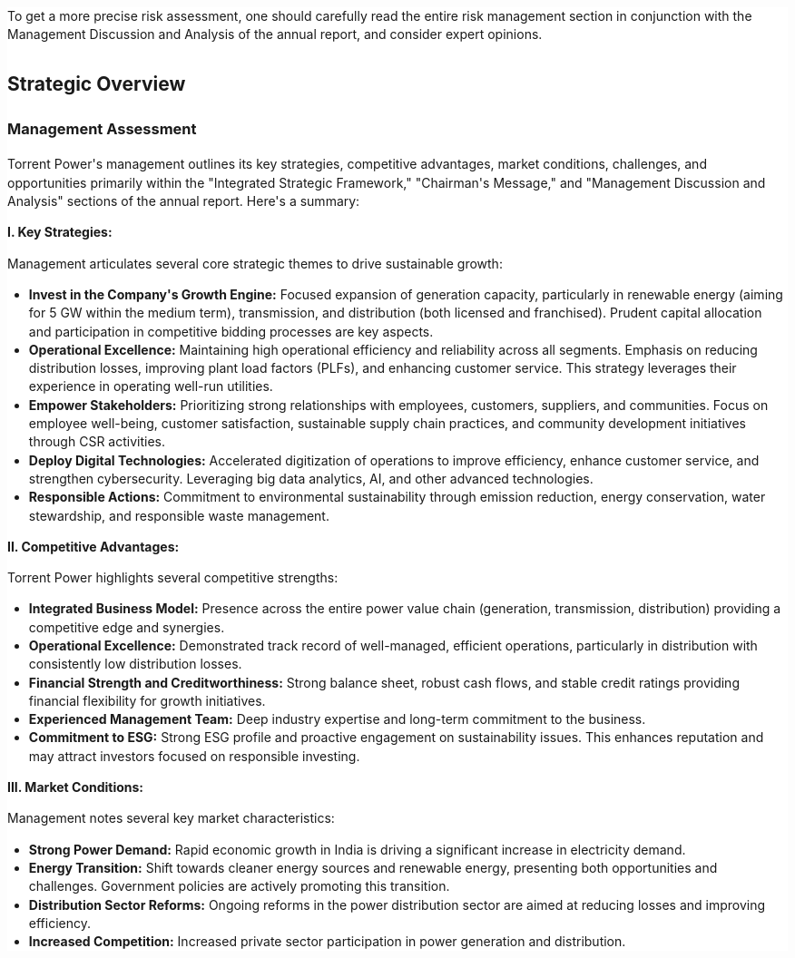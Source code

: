 To get a more precise risk assessment, one should carefully read the entire risk management section in conjunction with the Management Discussion and Analysis of the annual report, and consider expert opinions.




## Strategic Overview
### Management Assessment
Torrent Power's management outlines its key strategies, competitive advantages, market conditions, challenges, and opportunities primarily within the "Integrated Strategic Framework," "Chairman's Message," and "Management Discussion and Analysis" sections of the annual report.  Here's a summary:


**I. Key Strategies:**

Management articulates several core strategic themes to drive sustainable growth:

* **Invest in the Company's Growth Engine:**  Focused expansion of generation capacity, particularly in renewable energy (aiming for 5 GW within the medium term), transmission, and distribution (both licensed and franchised). Prudent capital allocation and participation in competitive bidding processes are key aspects.
* **Operational Excellence:**  Maintaining high operational efficiency and reliability across all segments.  Emphasis on reducing distribution losses, improving plant load factors (PLFs), and enhancing customer service.  This strategy leverages their experience in operating well-run utilities.
* **Empower Stakeholders:**  Prioritizing strong relationships with employees, customers, suppliers, and communities.  Focus on employee well-being, customer satisfaction, sustainable supply chain practices, and community development initiatives through CSR activities.
* **Deploy Digital Technologies:**  Accelerated digitization of operations to improve efficiency, enhance customer service, and strengthen cybersecurity.  Leveraging big data analytics, AI, and other advanced technologies.
* **Responsible Actions:**  Commitment to environmental sustainability through emission reduction, energy conservation, water stewardship, and responsible waste management.


**II. Competitive Advantages:**

Torrent Power highlights several competitive strengths:

* **Integrated Business Model:**  Presence across the entire power value chain (generation, transmission, distribution) providing a competitive edge and synergies.
* **Operational Excellence:**  Demonstrated track record of well-managed, efficient operations, particularly in distribution with consistently low distribution losses.
* **Financial Strength and Creditworthiness:** Strong balance sheet, robust cash flows, and stable credit ratings providing financial flexibility for growth initiatives.
* **Experienced Management Team:**  Deep industry expertise and long-term commitment to the business.
* **Commitment to ESG:**   Strong ESG profile and proactive engagement on sustainability issues.  This enhances reputation and may attract investors focused on responsible investing.


**III. Market Conditions:**

Management notes several key market characteristics:

* **Strong Power Demand:**  Rapid economic growth in India is driving a significant increase in electricity demand.
* **Energy Transition:**  Shift towards cleaner energy sources and renewable energy, presenting both opportunities and challenges.  Government policies are actively promoting this transition.
* **Distribution Sector Reforms:**  Ongoing reforms in the power distribution sector are aimed at reducing losses and improving efficiency.
* **Increased Competition:**  Increased private sector participation in power generation and distribution.
